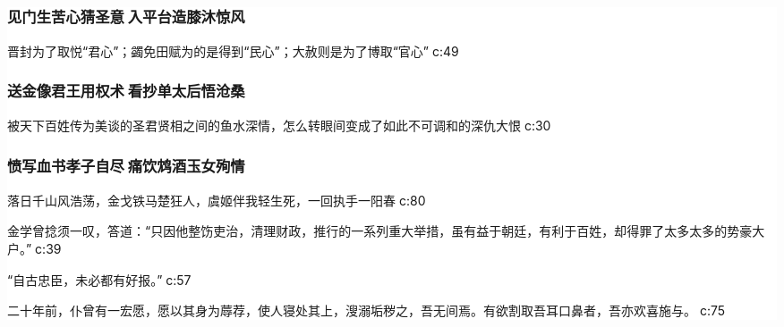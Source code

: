 ### 见门生苦心猜圣意 入平台造膝沐惊风

晋封为了取悦“君心”；蠲免田赋为的是得到“民心”；大赦则是为了博取“官心” c:49

### 送金像君王用权术 看抄单太后悟沧桑

被天下百姓传为美谈的圣君贤相之间的鱼水深情，怎么转眼间变成了如此不可调和的深仇大恨 c:30

### 愤写血书孝子自尽 痛饮鸩酒玉女殉情

落日千山风浩荡，金戈铁马楚狂人，虞姬伴我轻生死，一回执手一阳春 c:80

金学曾捻须一叹，答道：“只因他整饬吏治，清理财政，推行的一系列重大举措，虽有益于朝廷，有利于百姓，却得罪了太多太多的势豪大户。” c:39

“自古忠臣，未必都有好报。” c:57

二十年前，仆曾有一宏愿，愿以其身为蓐荐，使人寝处其上，溲溺垢秽之，吾无间焉。有欲割取吾耳口鼻者，吾亦欢喜施与。 c:75